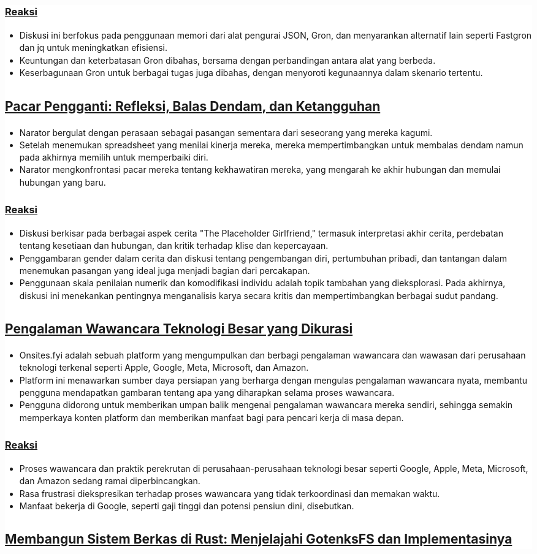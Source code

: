 ### [Reaksi](https://news.ycombinator.com/item?id=38511077)

- Diskusi ini berfokus pada penggunaan memori dari alat pengurai JSON, Gron, dan menyarankan alternatif lain seperti Fastgron dan jq untuk meningkatkan efisiensi.
- Keuntungan dan keterbatasan Gron dibahas, bersama dengan perbandingan antara alat yang berbeda.
- Keserbagunaan Gron untuk berbagai tugas juga dibahas, dengan menyoroti kegunaannya dalam skenario tertentu.

## [Pacar Pengganti: Refleksi, Balas Dendam, dan Ketangguhan](https://parhelia.conorbarnes.com/p/the-placeholder-girlfriend)

- Narator bergulat dengan perasaan sebagai pasangan sementara dari seseorang yang mereka kagumi.
- Setelah menemukan spreadsheet yang menilai kinerja mereka, mereka mempertimbangkan untuk membalas dendam namun pada akhirnya memilih untuk memperbaiki diri.
- Narator mengkonfrontasi pacar mereka tentang kekhawatiran mereka, yang mengarah ke akhir hubungan dan memulai hubungan yang baru.

### [Reaksi](https://news.ycombinator.com/item?id=38510997)

- Diskusi berkisar pada berbagai aspek cerita "The Placeholder Girlfriend," termasuk interpretasi akhir cerita, perdebatan tentang kesetiaan dan hubungan, dan kritik terhadap klise dan kepercayaan.
- Penggambaran gender dalam cerita dan diskusi tentang pengembangan diri, pertumbuhan pribadi, dan tantangan dalam menemukan pasangan yang ideal juga menjadi bagian dari percakapan.
- Penggunaan skala penilaian numerik dan komodifikasi individu adalah topik tambahan yang dieksplorasi. Pada akhirnya, diskusi ini menekankan pentingnya menganalisis karya secara kritis dan mempertimbangkan berbagai sudut pandang.

## [Pengalaman Wawancara Teknologi Besar yang Dikurasi](https://www.onsites.fyi/)

- Onsites.fyi adalah sebuah platform yang mengumpulkan dan berbagi pengalaman wawancara dan wawasan dari perusahaan teknologi terkenal seperti Apple, Google, Meta, Microsoft, dan Amazon.
- Platform ini menawarkan sumber daya persiapan yang berharga dengan mengulas pengalaman wawancara nyata, membantu pengguna mendapatkan gambaran tentang apa yang diharapkan selama proses wawancara.
- Pengguna didorong untuk memberikan umpan balik mengenai pengalaman wawancara mereka sendiri, sehingga semakin memperkaya konten platform dan memberikan manfaat bagi para pencari kerja di masa depan.

### [Reaksi](https://news.ycombinator.com/item?id=38506900)

- Proses wawancara dan praktik perekrutan di perusahaan-perusahaan teknologi besar seperti Google, Apple, Meta, Microsoft, dan Amazon sedang ramai diperbincangkan.
- Rasa frustrasi diekspresikan terhadap proses wawancara yang tidak terkoordinasi dan memakan waktu.
- Manfaat bekerja di Google, seperti gaji tinggi dan potensi pensiun dini, disebutkan.

## [Membangun Sistem Berkas di Rust: Menjelajahi GotenksFS dan Implementasinya](https://blog.carlosgaldino.com/writing-a-file-system-from-scratch-in-rust.html)
